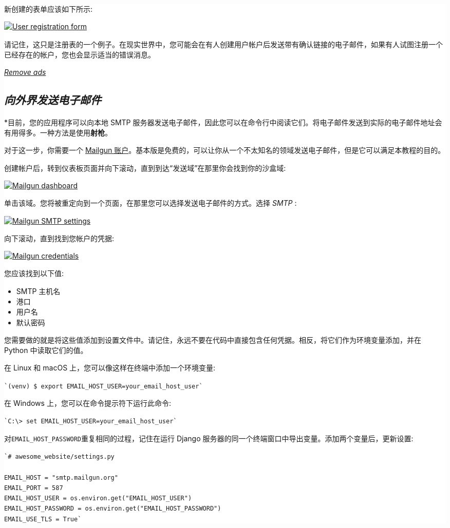 新创建的表单应该如下所示:

[![User registration form](../Images/15ff5d46af7b9147e73934112a9dff32.png)](https://files.realpython.com/media/django-user-management-register-form.c8995946c109.png)

请记住，这只是注册表的一个例子。在现实世界中，您可能会在有人创建用户帐户后发送带有确认链接的电子邮件，如果有人试图注册一个已经存在的帐户，您也会显示适当的错误消息。

[*Remove ads*](/account/join/)

## *向外界发送电子邮件*

 *目前，您的应用程序可以向本地 SMTP 服务器发送电子邮件，因此您可以在命令行中阅读它们。将电子邮件发送到实际的电子邮件地址会有用得多。一种方法是使用**射枪**。

对于这一步，你需要一个 [Mailgun 账户](https://www.mailgun.com/)。基本版是免费的，可以让你从一个不太知名的领域发送电子邮件，但是它可以满足本教程的目的。

创建帐户后，转到仪表板页面并向下滚动，直到到达“发送域”在那里你会找到你的沙盒域:

[![Mailgun dashboard](../Images/bc6e864d772a9cce873d99e6ac32b0ca.png)](https://files.realpython.com/media/django-user-management-mailgun-dashboard.e28973f0b9c2.png)

单击该域。您将被重定向到一个页面，在那里您可以选择发送电子邮件的方式。选择 *SMTP* :

[![Mailgun SMTP settings](../Images/2d8a2727e4d70a6ce952fbae6134f9fb.png)](https://files.realpython.com/media/django-user-management-mailgun-smtp.441db53485af.png)

向下滚动，直到找到您帐户的凭据:

[![Mailgun credentials](../Images/4578aeab6d98df7c7804d035195e0092.png)](https://files.realpython.com/media/django-user-management-mailgun-credentials.9deacf368590.png)

您应该找到以下值:

*   SMTP 主机名
*   港口
*   用户名
*   默认密码

您需要做的就是将这些值添加到设置文件中。请记住，永远不要在代码中直接包含任何凭据。相反，将它们作为环境变量添加，并在 Python 中读取它们的值。

在 Linux 和 macOS 上，您可以像这样在终端中添加一个环境变量:

```
`(venv) $ export EMAIL_HOST_USER=your_email_host_user` 
```

在 Windows 上，您可以在命令提示符下运行此命令:

```
`C:\> set EMAIL_HOST_USER=your_email_host_user` 
```

对`EMAIL_HOST_PASSWORD`重复相同的过程，记住在运行 Django 服务器的同一个终端窗口中导出变量。添加两个变量后，更新设置:

```
`# awesome_website/settings.py

EMAIL_HOST = "smtp.mailgun.org"
EMAIL_PORT = 587
EMAIL_HOST_USER = os.environ.get("EMAIL_HOST_USER")
EMAIL_HOST_PASSWORD = os.environ.get("EMAIL_HOST_PASSWORD")
EMAIL_USE_TLS = True` 
```
